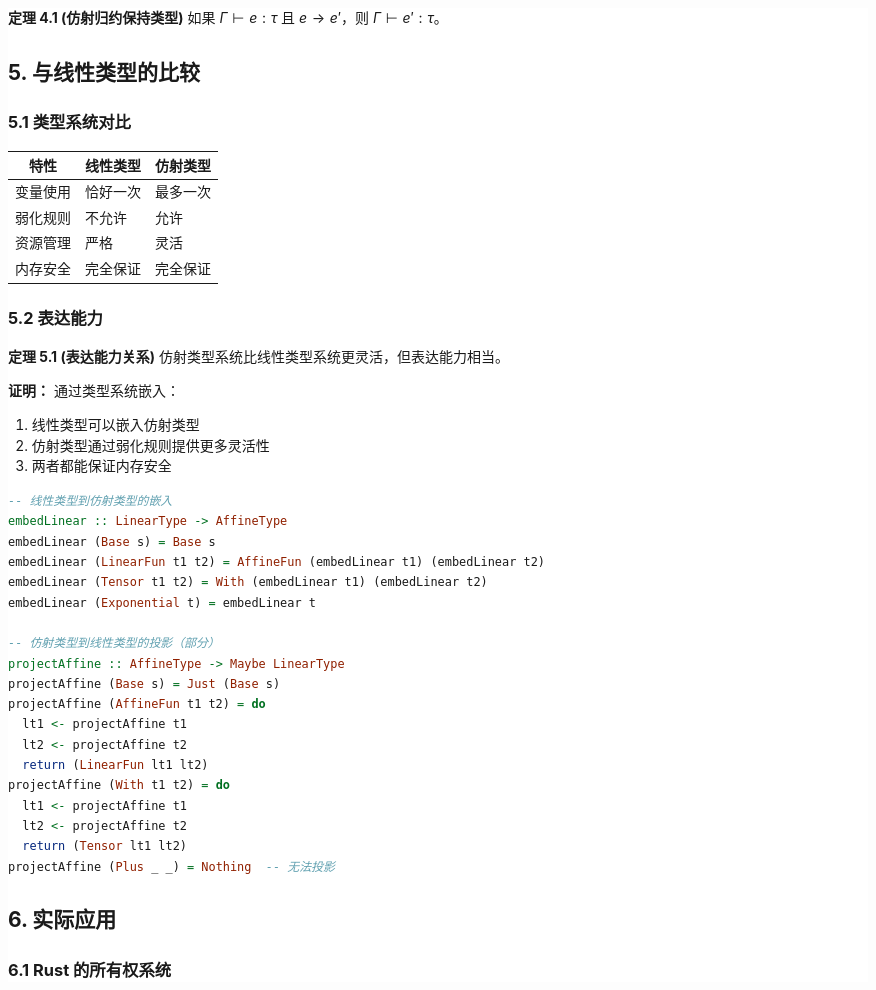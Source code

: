 **定理 4.1 (仿射归约保持类型)**
如果 $\Gamma \vdash e : \tau$ 且 $e \rightarrow e'$，则 $\Gamma \vdash e' : \tau$。

## 5. 与线性类型的比较

### 5.1 类型系统对比

| 特性 | 线性类型 | 仿射类型 |
|------|----------|----------|
| 变量使用 | 恰好一次 | 最多一次 |
| 弱化规则 | 不允许 | 允许 |
| 资源管理 | 严格 | 灵活 |
| 内存安全 | 完全保证 | 完全保证 |

### 5.2 表达能力

**定理 5.1 (表达能力关系)**
仿射类型系统比线性类型系统更灵活，但表达能力相当。

**证明：** 通过类型系统嵌入：

1. 线性类型可以嵌入仿射类型
2. 仿射类型通过弱化规则提供更多灵活性
3. 两者都能保证内存安全

```haskell
-- 线性类型到仿射类型的嵌入
embedLinear :: LinearType -> AffineType
embedLinear (Base s) = Base s
embedLinear (LinearFun t1 t2) = AffineFun (embedLinear t1) (embedLinear t2)
embedLinear (Tensor t1 t2) = With (embedLinear t1) (embedLinear t2)
embedLinear (Exponential t) = embedLinear t

-- 仿射类型到线性类型的投影（部分）
projectAffine :: AffineType -> Maybe LinearType
projectAffine (Base s) = Just (Base s)
projectAffine (AffineFun t1 t2) = do
  lt1 <- projectAffine t1
  lt2 <- projectAffine t2
  return (LinearFun lt1 lt2)
projectAffine (With t1 t2) = do
  lt1 <- projectAffine t1
  lt2 <- projectAffine t2
  return (Tensor lt1 lt2)
projectAffine (Plus _ _) = Nothing  -- 无法投影
```

## 6. 实际应用

### 6.1 Rust 的所有权系统
